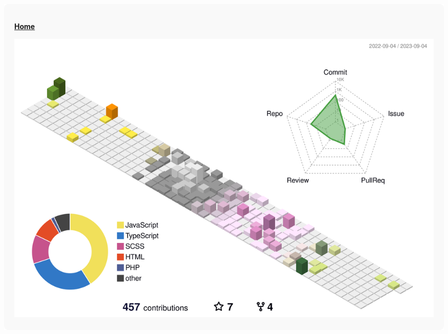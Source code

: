 <div style="background-color: #f9f9f9; padding: 20px; border-radius: 8px;">

[**Home**](./../../../README.md)




<div align="center">
  <img alt="Grafico" height="100%" src="./../../../assets/profile-3d-contrib/profile-season-animate.svg"/>


</div>

</div>
